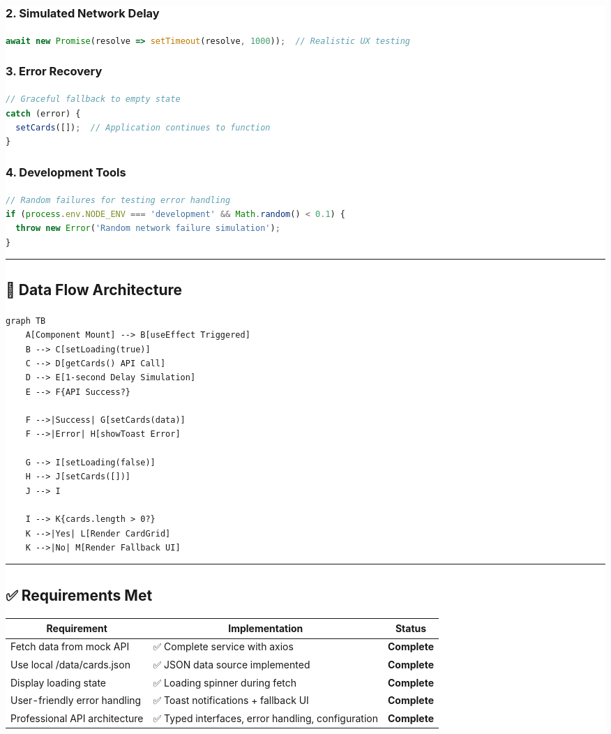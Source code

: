 ### **2. Simulated Network Delay**
```typescript
await new Promise(resolve => setTimeout(resolve, 1000));  // Realistic UX testing
```

### **3. Error Recovery**
```typescript
// Graceful fallback to empty state
catch (error) {
  setCards([]);  // Application continues to function
}
```

### **4. Development Tools**
```typescript
// Random failures for testing error handling
if (process.env.NODE_ENV === 'development' && Math.random() < 0.1) {
  throw new Error('Random network failure simulation');
}
```

---

## 🔄 Data Flow Architecture

```mermaid
graph TB
    A[Component Mount] --> B[useEffect Triggered]
    B --> C[setLoading(true)]
    C --> D[getCards() API Call]
    D --> E[1-second Delay Simulation]
    E --> F{API Success?}
    
    F -->|Success| G[setCards(data)]
    F -->|Error| H[showToast Error]
    
    G --> I[setLoading(false)]
    H --> J[setCards([])]
    J --> I
    
    I --> K{cards.length > 0?}
    K -->|Yes| L[Render CardGrid]
    K -->|No| M[Render Fallback UI]
```

---

## ✅ Requirements Met

| Requirement | Implementation | Status |
|-------------|----------------|---------|
| Fetch data from mock API | ✅ Complete service with axios | **Complete** |
| Use local /data/cards.json | ✅ JSON data source implemented | **Complete** |
| Display loading state | ✅ Loading spinner during fetch | **Complete** |
| User-friendly error handling | ✅ Toast notifications + fallback UI | **Complete** |
| Professional API architecture | ✅ Typed interfaces, error handling, configuration | **Complete** |
